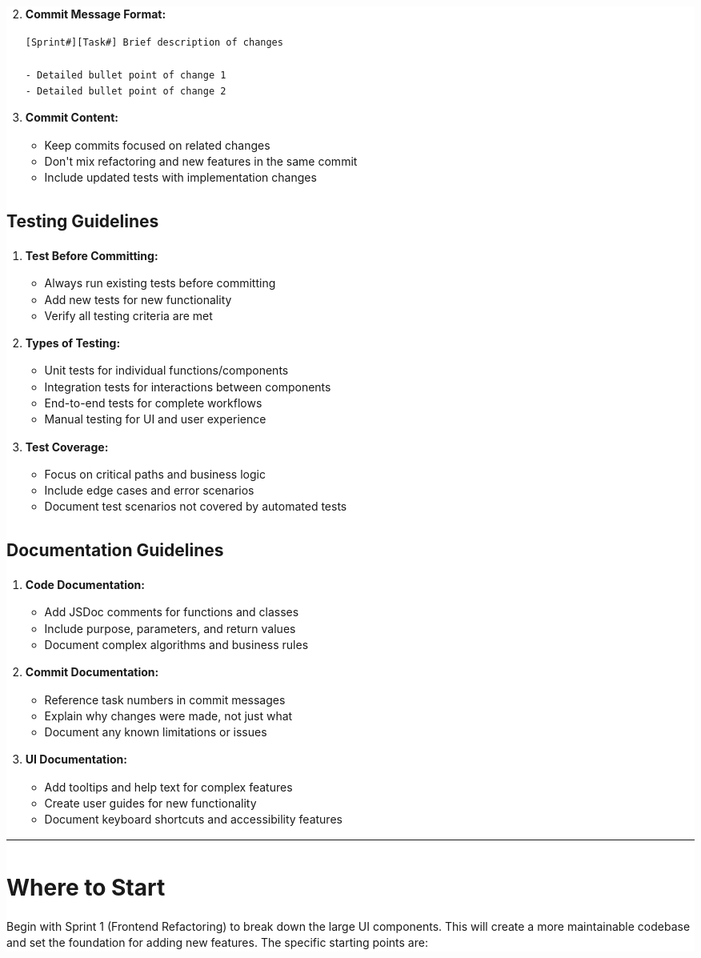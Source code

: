 2. **Commit Message Format:**
   ```
   [Sprint#][Task#] Brief description of changes

   - Detailed bullet point of change 1
   - Detailed bullet point of change 2
   ```

3. **Commit Content:**
   - Keep commits focused on related changes
   - Don't mix refactoring and new features in the same commit
   - Include updated tests with implementation changes

## Testing Guidelines

1. **Test Before Committing:**
   - Always run existing tests before committing
   - Add new tests for new functionality
   - Verify all testing criteria are met

2. **Types of Testing:**
   - Unit tests for individual functions/components
   - Integration tests for interactions between components
   - End-to-end tests for complete workflows
   - Manual testing for UI and user experience

3. **Test Coverage:**
   - Focus on critical paths and business logic
   - Include edge cases and error scenarios
   - Document test scenarios not covered by automated tests

## Documentation Guidelines

1. **Code Documentation:**
   - Add JSDoc comments for functions and classes
   - Include purpose, parameters, and return values
   - Document complex algorithms and business rules

2. **Commit Documentation:**
   - Reference task numbers in commit messages
   - Explain why changes were made, not just what
   - Document any known limitations or issues

3. **UI Documentation:**
   - Add tooltips and help text for complex features
   - Create user guides for new functionality
   - Document keyboard shortcuts and accessibility features

---

# Where to Start

Begin with Sprint 1 (Frontend Refactoring) to break down the large UI components. This will create a more maintainable codebase and set the foundation for adding new features. The specific starting points are:
